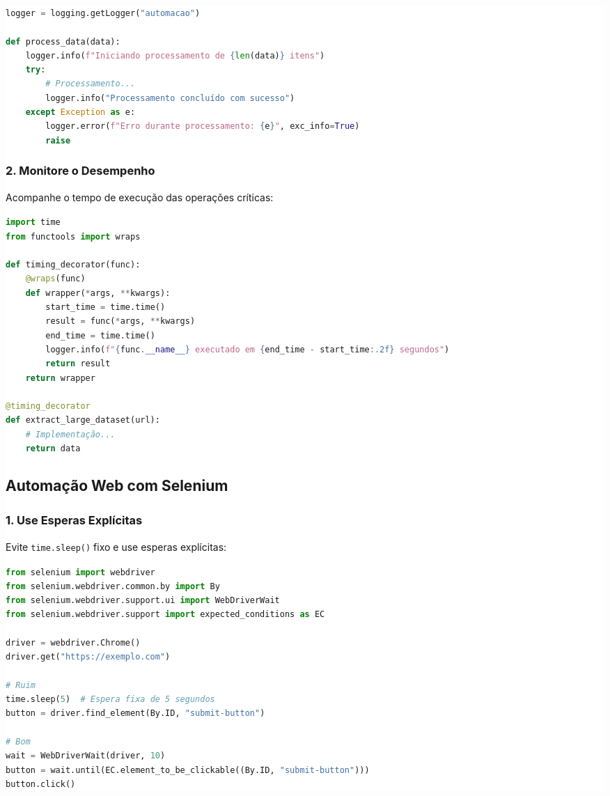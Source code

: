 ```python
logger = logging.getLogger("automacao")

def process_data(data):
    logger.info(f"Iniciando processamento de {len(data)} itens")
    try:
        # Processamento...
        logger.info("Processamento concluído com sucesso")
    except Exception as e:
        logger.error(f"Erro durante processamento: {e}", exc_info=True)
        raise
```

### 2. Monitore o Desempenho

Acompanhe o tempo de execução das operações críticas:

```python
import time
from functools import wraps

def timing_decorator(func):
    @wraps(func)
    def wrapper(*args, **kwargs):
        start_time = time.time()
        result = func(*args, **kwargs)
        end_time = time.time()
        logger.info(f"{func.__name__} executado em {end_time - start_time:.2f} segundos")
        return result
    return wrapper

@timing_decorator
def extract_large_dataset(url):
    # Implementação...
    return data
```

## Automação Web com Selenium

### 1. Use Esperas Explícitas

Evite `time.sleep()` fixo e use esperas explícitas:

```python
from selenium import webdriver
from selenium.webdriver.common.by import By
from selenium.webdriver.support.ui import WebDriverWait
from selenium.webdriver.support import expected_conditions as EC

driver = webdriver.Chrome()
driver.get("https://exemplo.com")

# Ruim
time.sleep(5)  # Espera fixa de 5 segundos
button = driver.find_element(By.ID, "submit-button")

# Bom
wait = WebDriverWait(driver, 10)
button = wait.until(EC.element_to_be_clickable((By.ID, "submit-button")))
button.click()
```
